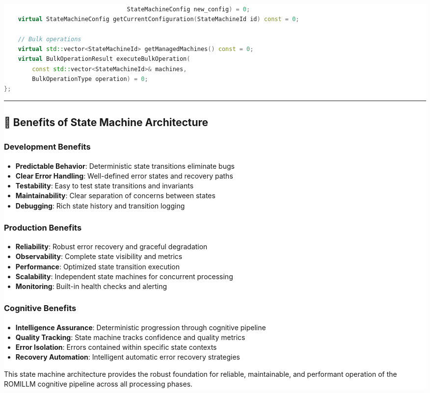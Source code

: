 ```cpp
                                   StateMachineConfig new_config) = 0;
    virtual StateMachineConfig getCurrentConfiguration(StateMachineId id) const = 0;

    // Bulk operations
    virtual std::vector<StateMachineId> getManagedMachines() const = 0;
    virtual BulkOperationResult executeBulkOperation(
        const std::vector<StateMachineId>& machines,
        BulkOperationType operation) = 0;
};
```

---

## 🎯 Benefits of State Machine Architecture

### Development Benefits
- **Predictable Behavior**: Deterministic state transitions eliminate bugs
- **Clear Error Handling**: Well-defined error states and recovery paths
- **Testability**: Easy to test state transitions and invariants
- **Maintainability**: Clear separation of concerns between states
- **Debugging**: Rich state history and transition logging

### Production Benefits
- **Reliability**: Robust error recovery and graceful degradation
- **Observability**: Complete state visibility and metrics
- **Performance**: Optimized state transition execution
- **Scalability**: Independent state machines for concurrent processing
- **Monitoring**: Built-in health checks and alerting

### Cognitive Benefits
- **Intelligence Assurance**: Deterministic progression through cognitive pipeline
- **Quality Tracking**: State machine tracks confidence and quality metrics
- **Error Isolation**: Errors contained within specific state contexts
- **Recovery Automation**: Intelligent automatic error recovery strategies

This state machine architecture provides the robust foundation for reliable, maintainable, and performant operation of the ROMILLM cognitive pipeline across all processing phases.
